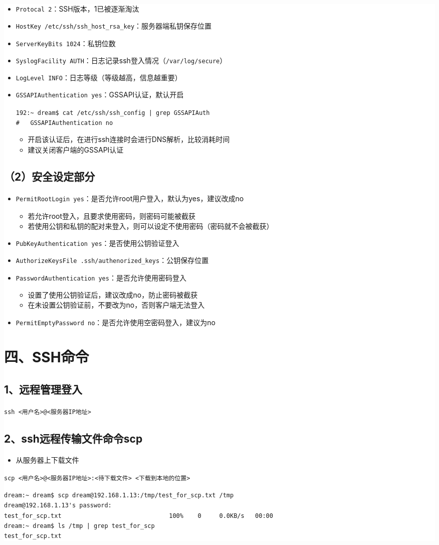 - `Protocal 2`：SSH版本，1已被逐渐淘汰

- `HostKey /etc/ssh/ssh_host_rsa_key`：服务器端私钥保存位置

- `ServerKeyBits 1024`：私钥位数

- `SyslogFacility AUTH`：日志记录ssh登入情况（`/var/log/secure`）

- `LogLevel INFO`：日志等级（等级越高，信息越重要）

- `GSSAPIAuthentication yes`：GSSAPI认证，默认开启

  ```shell
  192:~ dream$ cat /etc/ssh/ssh_config | grep GSSAPIAuth
  #   GSSAPIAuthentication no
  ```

  - 开启该认证后，在进行ssh连接时会进行DNS解析，比较消耗时间
  - 建议关闭客户端的GSSAPI认证

## （2）安全设定部分

- `PermitRootLogin yes`：是否允许root用户登入，默认为yes，建议改成no
  - 若允许root登入，且要求使用密码，则密码可能被截获
  - 若使用公钥和私钥的配对来登入，则可以设定不使用密码（密码就不会被截获）
- `PubKeyAuthentication yes`：是否使用公钥验证登入

- `AuthorizeKeysFile .ssh/authenorized_keys`：公钥保存位置
- `PasswordAuthentication yes`：是否允许使用密码登入
  - 设置了使用公钥验证后，建议改成no，防止密码被截获
  - 在未设置公钥验证前，不要改为no，否则客户端无法登入

- `PermitEmptyPassword no`：是否允许使用空密码登入，建议为no

# 四、SSH命令

## 1、远程管理登入

```shell
ssh <用户名>@<服务器IP地址>
```

## 2、ssh远程传输文件命令scp

- 从服务器上下载文件

```shell
scp <用户名>@<服务器IP地址>:<待下载文件> <下载到本地的位置>
```

```shell
dream:~ dream$ scp dream@192.168.1.13:/tmp/test_for_scp.txt /tmp
dream@192.168.1.13's password: 
test_for_scp.txt                              100%    0     0.0KB/s   00:00    
dream:~ dream$ ls /tmp | grep test_for_scp
test_for_scp.txt
```
